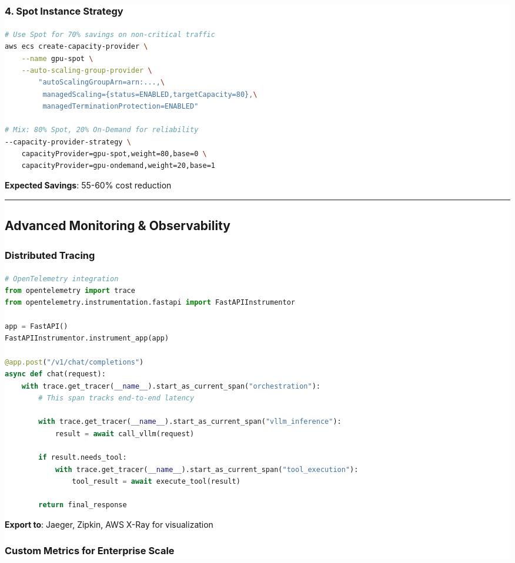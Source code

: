 ### 4. Spot Instance Strategy

```bash
# Use Spot for 70% savings on non-critical traffic
aws ecs create-capacity-provider \
    --name gpu-spot \
    --auto-scaling-group-provider \
        "autoScalingGroupArn=arn:...,\
         managedScaling={status=ENABLED,targetCapacity=80},\
         managedTerminationProtection=ENABLED"

# Mix: 80% Spot, 20% On-Demand for reliability
--capacity-provider-strategy \
    capacityProvider=gpu-spot,weight=80,base=0 \
    capacityProvider=gpu-ondemand,weight=20,base=1
```

**Expected Savings**: 55-60% cost reduction

---

## Advanced Monitoring & Observability

### Distributed Tracing

```python
# OpenTelemetry integration
from opentelemetry import trace
from opentelemetry.instrumentation.fastapi import FastAPIInstrumentor

app = FastAPI()
FastAPIInstrumentor.instrument_app(app)

@app.post("/v1/chat/completions")
async def chat(request):
    with trace.get_tracer(__name__).start_as_current_span("orchestration"):
        # This span tracks end-to-end latency

        with trace.get_tracer(__name__).start_as_current_span("vllm_inference"):
            result = await call_vllm(request)

        if result.needs_tool:
            with trace.get_tracer(__name__).start_as_current_span("tool_execution"):
                tool_result = await execute_tool(result)

        return final_response
```

**Export to**: Jaeger, Zipkin, AWS X-Ray for visualization

### Custom Metrics for Enterprise Scale
